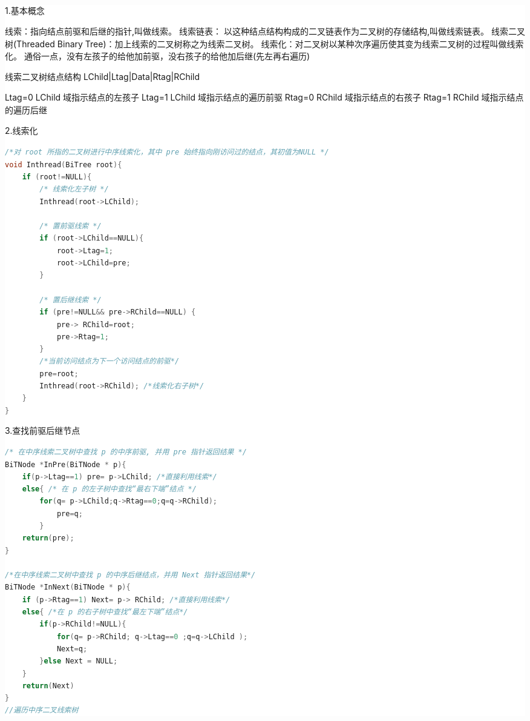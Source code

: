 1.基本概念

线索：指向结点前驱和后继的指针,叫做线索。
线索链表： 以这种结点结构构成的二叉链表作为二叉树的存储结构,叫做线索链表。
线索二叉树(Threaded Binary Tree)：加上线索的二叉树称之为线索二叉树。
线索化：对二叉树以某种次序遍历使其变为线索二叉树的过程叫做线索化。
				通俗一点，没有左孩子的给他加前驱，没右孩子的给他加后继(先左再右遍历)

线索二叉树结点结构 LChild|Ltag|Data|Rtag|RChild

Ltag=0 LChild 域指示结点的左孩子
Ltag=1 LChild 域指示结点的遍历前驱
Rtag=0 RChild 域指示结点的右孩子 
Rtag=1 RChild 域指示结点的遍历后继

2.线索化

```c
/*对 root 所指的二叉树进行中序线索化，其中 pre 始终指向刚访问过的结点，其初值为NULL */
void Inthread(BiTree root){
    if (root!=NULL){
        /* 线索化左子树 */
        Inthread(root->LChild); 
        
        /* 置前驱线索 */
        if (root->LChild==NULL){
 			root->Ltag=1;
            root->LChild=pre; 
		}
        
        /* 置后继线索 */
		if (pre!=NULL&& pre->RChild==NULL) {
            pre-> RChild=root;
            pre->Rtag=1;
        }
        /*当前访问结点为下一个访问结点的前驱*/
		pre=root;
        Inthread(root->RChild); /*线索化右子树*/
	}
}
```

3.查找前驱后继节点

```c
/* 在中序线索二叉树中查找 p 的中序前驱, 并用 pre 指针返回结果 */
BiTNode *InPre(BiTNode * p){
	if(p->Ltag==1) pre= p->LChild; /*直接利用线索*/
	else{ /* 在 p 的左子树中查找“最右下端”结点 */
		for(q= p->LChild;q->Rtag==0;q=q->RChild);
			pre=q;
		}
	return(pre);
}

/*在中序线索二叉树中查找 p 的中序后继结点，并用 Next 指针返回结果*/
BiTNode *InNext(BiTNode * p){ 
    if (p->Rtag==1) Next= p-> RChild; /*直接利用线索*/
	else{ /*在 p 的右子树中查找“最左下端”结点*/
		if(p->RChild!=NULL){
			for(q= p->RChild; q->Ltag==0 ;q=q->LChild );
			Next=q;
		}else Next = NULL;
	}
	return(Next)
}
//遍历中序二叉线索树
```